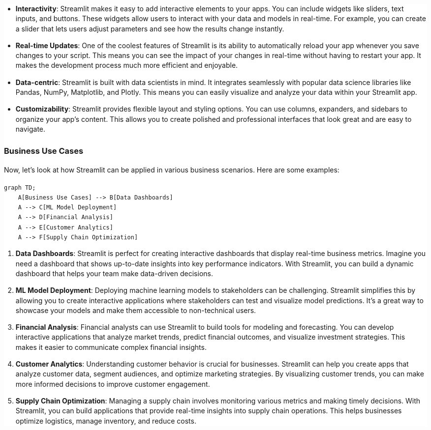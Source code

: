 - **Interactivity**: Streamlit makes it easy to add interactive elements to your apps. You can include widgets like sliders, text inputs, and buttons. These widgets allow users to interact with your data and models in real-time. For example, you can create a slider that lets users adjust parameters and see how the results change instantly.

- **Real-time Updates**: One of the coolest features of Streamlit is its ability to automatically reload your app whenever you save changes to your script. This means you can see the impact of your changes in real-time without having to restart your app. It makes the development process much more efficient and enjoyable.

- **Data-centric**: Streamlit is built with data scientists in mind. It integrates seamlessly with popular data science libraries like Pandas, NumPy, Matplotlib, and Plotly. This means you can easily visualize and analyze your data within your Streamlit app.

- **Customizability**: Streamlit provides flexible layout and styling options. You can use columns, expanders, and sidebars to organize your app’s content. This allows you to create polished and professional interfaces that look great and are easy to navigate.

### Business Use Cases

Now, let’s look at how Streamlit can be applied in various business scenarios. Here are some examples:

```mermaid
graph TD;
    A[Business Use Cases] --> B[Data Dashboards]
    A --> C[ML Model Deployment]
    A --> D[Financial Analysis]
    A --> E[Customer Analytics]
    A --> F[Supply Chain Optimization]
```

1. **Data Dashboards**: Streamlit is perfect for creating interactive dashboards that display real-time business metrics. Imagine you need a dashboard that shows up-to-date insights into key performance indicators. With Streamlit, you can build a dynamic dashboard that helps your team make data-driven decisions.

2. **ML Model Deployment**: Deploying machine learning models to stakeholders can be challenging. Streamlit simplifies this by allowing you to create interactive applications where stakeholders can test and visualize model predictions. It’s a great way to showcase your models and make them accessible to non-technical users.

3. **Financial Analysis**: Financial analysts can use Streamlit to build tools for modeling and forecasting. You can develop interactive applications that analyze market trends, predict financial outcomes, and visualize investment strategies. This makes it easier to communicate complex financial insights.

4. **Customer Analytics**: Understanding customer behavior is crucial for businesses. Streamlit can help you create apps that analyze customer data, segment audiences, and optimize marketing strategies. By visualizing customer trends, you can make more informed decisions to improve customer engagement.

5. **Supply Chain Optimization**: Managing a supply chain involves monitoring various metrics and making timely decisions. With Streamlit, you can build applications that provide real-time insights into supply chain operations. This helps businesses optimize logistics, manage inventory, and reduce costs.
